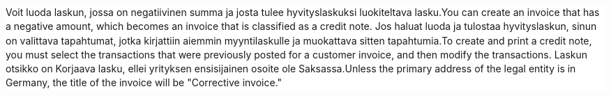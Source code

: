 <span data-ttu-id="d8fcb-198">Voit luoda laskun, jossa on negatiivinen summa ja josta tulee hyvityslaskuksi luokiteltava lasku.</span><span class="sxs-lookup"><span data-stu-id="d8fcb-198">You can create an invoice that has a negative amount, which becomes an invoice that is classified as a credit note.</span></span> <span data-ttu-id="d8fcb-199">Jos haluat luoda ja tulostaa hyvityslaskun, sinun on valittava tapahtumat, jotka kirjattiin aiemmin myyntilaskulle ja muokattava sitten tapahtumia.</span><span class="sxs-lookup"><span data-stu-id="d8fcb-199">To create and print a credit note, you must select the transactions that were previously posted for a customer invoice, and then modify the transactions.</span></span> <span data-ttu-id="d8fcb-200">Laskun otsikko on Korjaava lasku, ellei yrityksen ensisijainen osoite ole Saksassa.</span><span class="sxs-lookup"><span data-stu-id="d8fcb-200">Unless the primary address of the legal entity is in Germany, the title of the invoice will be "Corrective invoice."</span></span>




